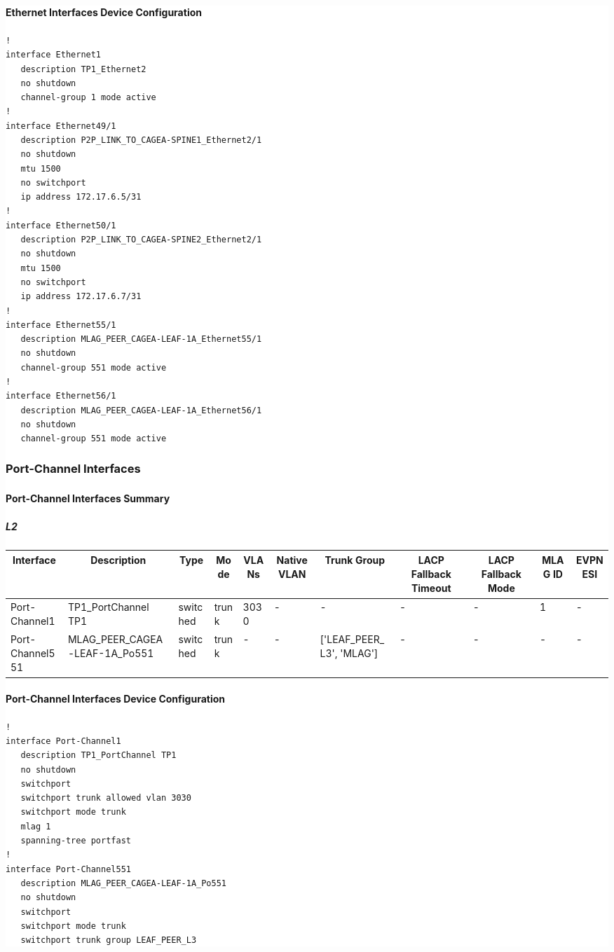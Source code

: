 #### Ethernet Interfaces Device Configuration

```eos
!
interface Ethernet1
   description TP1_Ethernet2
   no shutdown
   channel-group 1 mode active
!
interface Ethernet49/1
   description P2P_LINK_TO_CAGEA-SPINE1_Ethernet2/1
   no shutdown
   mtu 1500
   no switchport
   ip address 172.17.6.5/31
!
interface Ethernet50/1
   description P2P_LINK_TO_CAGEA-SPINE2_Ethernet2/1
   no shutdown
   mtu 1500
   no switchport
   ip address 172.17.6.7/31
!
interface Ethernet55/1
   description MLAG_PEER_CAGEA-LEAF-1A_Ethernet55/1
   no shutdown
   channel-group 551 mode active
!
interface Ethernet56/1
   description MLAG_PEER_CAGEA-LEAF-1A_Ethernet56/1
   no shutdown
   channel-group 551 mode active
```

### Port-Channel Interfaces

#### Port-Channel Interfaces Summary

##### L2

| Interface | Description | Type | Mode | VLANs | Native VLAN | Trunk Group | LACP Fallback Timeout | LACP Fallback Mode | MLAG ID | EVPN ESI |
| --------- | ----------- | ---- | ---- | ----- | ----------- | ------------| --------------------- | ------------------ | ------- | -------- |
| Port-Channel1 | TP1_PortChannel TP1 | switched | trunk | 3030 | - | - | - | - | 1 | - |
| Port-Channel551 | MLAG_PEER_CAGEA-LEAF-1A_Po551 | switched | trunk | - | - | ['LEAF_PEER_L3', 'MLAG'] | - | - | - | - |

#### Port-Channel Interfaces Device Configuration

```eos
!
interface Port-Channel1
   description TP1_PortChannel TP1
   no shutdown
   switchport
   switchport trunk allowed vlan 3030
   switchport mode trunk
   mlag 1
   spanning-tree portfast
!
interface Port-Channel551
   description MLAG_PEER_CAGEA-LEAF-1A_Po551
   no shutdown
   switchport
   switchport mode trunk
   switchport trunk group LEAF_PEER_L3
```